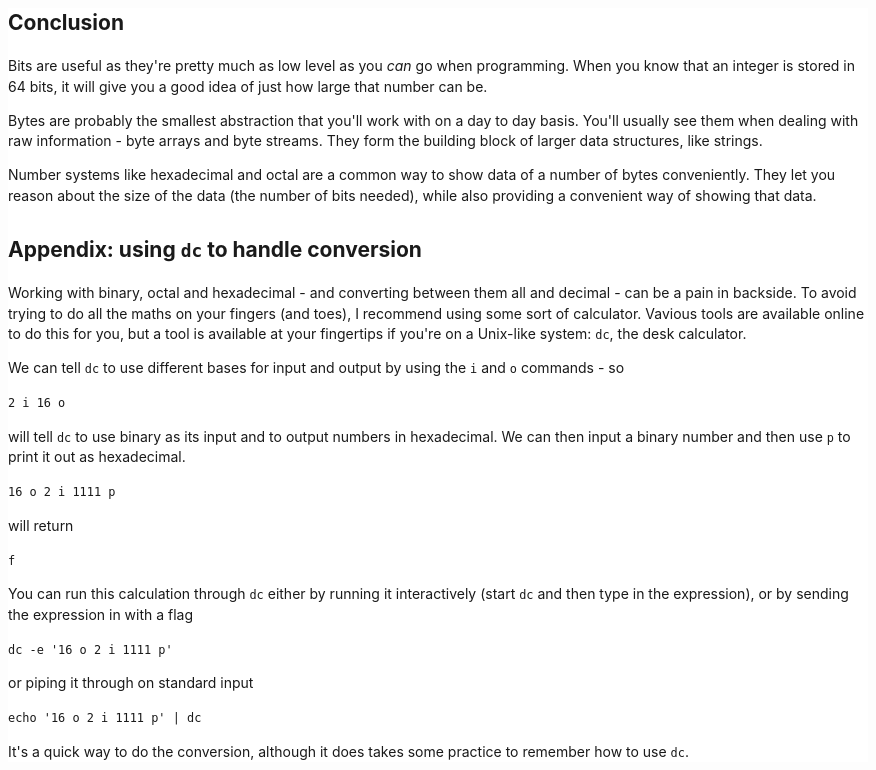 ## Conclusion

Bits are useful as they're pretty much as low level as you _can_ go when
programming. When you know that an integer is stored in 64 bits, it will give
you a good idea of just how large that number can be.

Bytes are probably the smallest abstraction that you'll work with on a day to
day basis. You'll usually see them when dealing with raw information - byte
arrays and byte streams. They form the building block of larger data
structures, like strings.

Number systems like hexadecimal and octal are a common way to show data of
a number of bytes conveniently. They let you reason about the size of the data
(the number of bits needed), while also providing a convenient way of showing
that data.

## Appendix: using `dc` to handle conversion

Working with binary, octal and hexadecimal - and converting between
them all and decimal - can be a pain in backside. To avoid trying
to do all the maths on your fingers (and toes), I recommend using
some sort of calculator. Vavious tools are available online to do
this for you, but a tool is available at your fingertips if you're
on a Unix-like system: `dc`, the desk calculator.

We can tell `dc` to use different bases for input and output by using
the `i` and `o` commands - so

	2 i 16 o

will tell `dc` to use binary as its input and to output numbers in
hexadecimal. We can then input a binary number and then use `p` to
print it out as hexadecimal.

	16 o 2 i 1111 p

will return

	f

You can run this calculation through `dc` either by running it
interactively (start `dc` and then type in the expression), or by
sending the expression in with a flag

	dc -e '16 o 2 i 1111 p'

or piping it through on standard input

	echo '16 o 2 i 1111 p' | dc

It's a quick way to do the conversion, although it does takes some
practice to remember how to use `dc`.

[^1]: I've worked at that company - the clever sod left years ago, but he is still 'fondly' remembered...

[^2]: As opposed to Roman numerals, which are only really popular now on clocks and copyright notices.

[^3]: There are _great_ reasons to do this, not least because we've got ten fingers.

[^4]: Not wanting to get too philosophical about this, but it's interesting how quickly we can get to some vary rarified ideas when we talk about computers - questions like "what _is_ a number?" don't come up very often in everyday conversation. This should be a hint to us that we're either doing something very clever and difficult, or something completely pointless.

[^5]: This is _not_ how it works in real computers - I'm sorry to mislead you. If you're _really_ interested in this stuff - and I mean really interested, as I think I'm pretty interested but even I find this a bit tedious - you should read some articles on [two's complement](https://en.wikipedia.org/wiki/Two%27s_complement). The reason you use two's complement rather than another way of encoding numbers is to permit the performance of binary arithmetic on the bits in identical ways whether the number is positive or negative. But as I'm not covering that here then I'm happy to gloss over it and push on with the more useful stuff.

[^6]: There is no _necessity_ behind having eight bits in a byte, and in fact a lot of early computer systems used six or seven bits as their _byte size_. But eight is standard these days. To avoid confusion an eight bit byte is often referred to as an 'octet'. This can also _increase_ confusion so I'm not going to do that here.


[^7]: Hard... but not impossible. Ancient Greek was written in ALL CAPITALS WITHTHESPACESREMOVED. And you think it's hardReadingThingsInCamelCase...
[^8]: I used `dc`, the standard Unix desk calculator. More about it later.
[^9]: Which leads to a lot of craziness.
[^10]: We actually do something very similar everyday with decimal numbers: it is customary to group the digits of large numbers into threes, making them easier to read - i.e. `1 345 383 398`.
[^11]: This should not be too much of a leap for those of you familiar with JavaScript's definition of truth...
[^12]: I must emphasise that this is not a pattern that should be emulated - it works nicely for file permissions as it's small (and so memory efficient) and will never need more than the nine bits assigned. If you were to repeat this pattern for, say, different departments in an organization, you'd severely impair the readability of the code and limit the number of departments to the reserved bits.
[^13]: 'Bit shifting' makes for an efficient, if obscure, way of multiplying and dividing by two while rounding down.